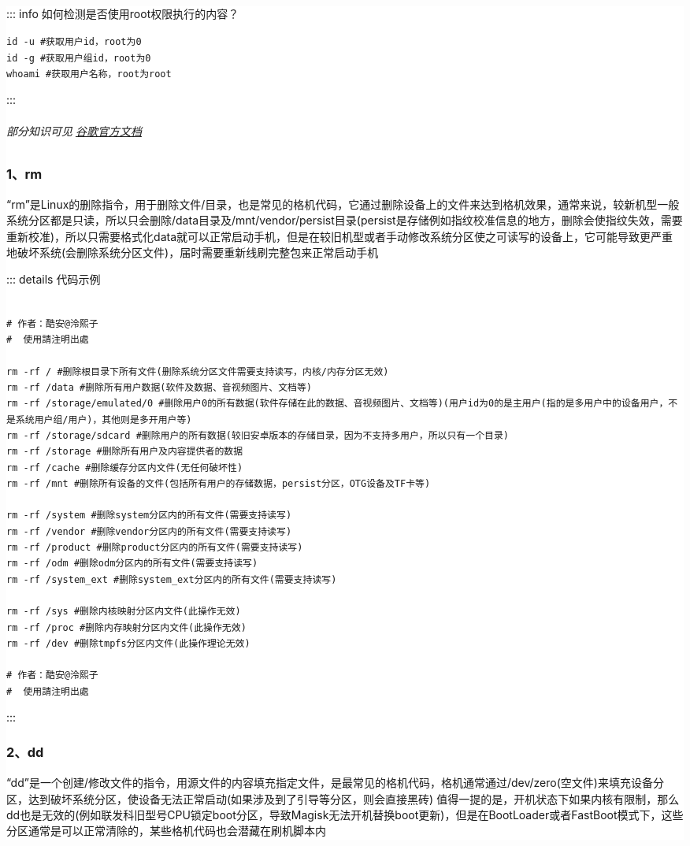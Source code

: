 ::: info 如何检测是否使用root权限执行的内容？
```shell
id -u #获取用户id，root为0
id -g #获取用户组id，root为0
whoami #获取用户名称，root为root
```
:::

###### 部分知识可见 [谷歌官方文档](https://source.android.google.cn/docs/core/ota?hl=zh-cn)

### 1、rm
“rm”是Linux的删除指令，用于删除文件/目录，也是常见的格机代码，它通过删除设备上的文件来达到格机效果，通常来说，较新机型一般系统分区都是只读，所以只会删除/data目录及/mnt/vendor/persist目录(persist是存储例如指纹校准信息的地方，删除会使指纹失效，需要重新校准)，所以只需要格式化data就可以正常启动手机，但是在较旧机型或者手动修改系统分区使之可读写的设备上，它可能导致更严重地破坏系统(会删除系统分区文件)，届时需要重新线刷完整包来正常启动手机

::: details 代码示例
```shell

# 作者：酷安@泠熙子
#  使用請注明出處

rm -rf / #删除根目录下所有文件(删除系统分区文件需要支持读写，内核/内存分区无效)
rm -rf /data #删除所有用户数据(软件及数据、音视频图片、文档等)
rm -rf /storage/emulated/0 #删除用户0的所有数据(软件存储在此的数据、音视频图片、文档等)(用户id为0的是主用户(指的是多用户中的设备用户，不是系统用户组/用户)，其他则是多开用户等)
rm -rf /storage/sdcard #删除用户的所有数据(较旧安卓版本的存储目录，因为不支持多用户，所以只有一个目录)
rm -rf /storage #删除所有用户及内容提供者的数据
rm -rf /cache #删除缓存分区内文件(无任何破坏性)
rm -rf /mnt #删除所有设备的文件(包括所有用户的存储数据，persist分区，OTG设备及TF卡等)

rm -rf /system #删除system分区内的所有文件(需要支持读写)
rm -rf /vendor #删除vendor分区内的所有文件(需要支持读写)
rm -rf /product #删除product分区内的所有文件(需要支持读写)
rm -rf /odm #删除odm分区内的所有文件(需要支持读写)
rm -rf /system_ext #删除system_ext分区内的所有文件(需要支持读写)

rm -rf /sys #删除内核映射分区内文件(此操作无效)
rm -rf /proc #删除内存映射分区内文件(此操作无效)
rm -rf /dev #删除tmpfs分区内文件(此操作理论无效)

# 作者：酷安@泠熙子
#  使用請注明出處

```
:::

### 2、dd
“dd”是一个创建/修改文件的指令，用源文件的内容填充指定文件，是最常见的格机代码，格机通常通过/dev/zero(空文件)来填充设备分区，达到破坏系统分区，使设备无法正常启动(如果涉及到了引导等分区，则会直接黑砖)
值得一提的是，开机状态下如果内核有限制，那么dd也是无效的(例如联发科旧型号CPU锁定boot分区，导致Magisk无法开机替换boot更新)，但是在BootLoader或者FastBoot模式下，这些分区通常是可以正常清除的，某些格机代码也会潜藏在刷机脚本内
